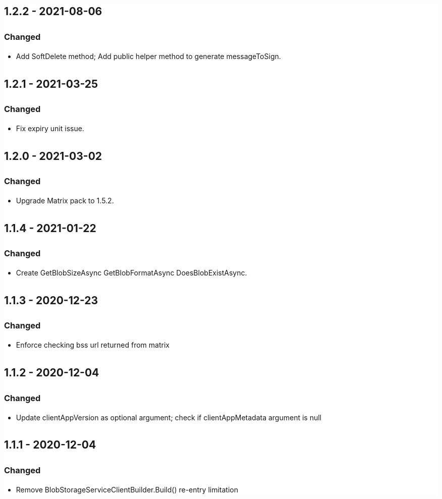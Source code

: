## 1.2.2 - 2021-08-06
### Changed
- Add SoftDelete method; Add public helper method to generate messageToSign.

## 1.2.1 - 2021-03-25
### Changed
- Fix expiry unit issue.

## 1.2.0 - 2021-03-02
### Changed
- Upgrade Matrix pack to 1.5.2.

## 1.1.4 - 2021-01-22
### Changed
- Create GetBlobSizeAsync GetBlobFormatAsync DoesBlobExistAsync.

## 1.1.3 - 2020-12-23
### Changed
- Enforce checking bss url returned from matrix

## 1.1.2 - 2020-12-04
### Changed
- Update clientAppVersion as optional argument; check if clientAppMetadata argument is null

## 1.1.1 - 2020-12-04
### Changed
- Remove BlobStorageServiceClientBuilder.Build() re-entry limitation
